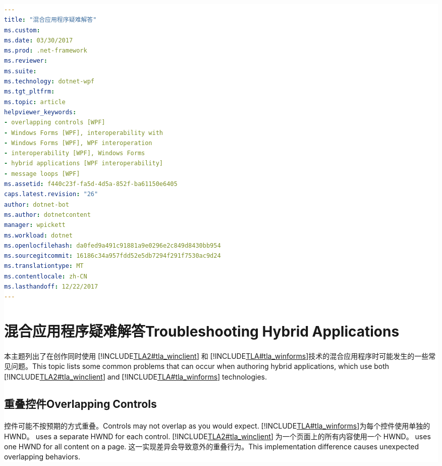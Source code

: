 ```yaml
---
title: "混合应用程序疑难解答"
ms.custom: 
ms.date: 03/30/2017
ms.prod: .net-framework
ms.reviewer: 
ms.suite: 
ms.technology: dotnet-wpf
ms.tgt_pltfrm: 
ms.topic: article
helpviewer_keywords:
- overlapping controls [WPF]
- Windows Forms [WPF], interoperability with
- Windows Forms [WPF], WPF interoperation
- interoperability [WPF], Windows Forms
- hybrid applications [WPF interoperability]
- message loops [WPF]
ms.assetid: f440c23f-fa5d-4d5a-852f-ba61150e6405
caps.latest.revision: "26"
author: dotnet-bot
ms.author: dotnetcontent
manager: wpickett
ms.workload: dotnet
ms.openlocfilehash: da0fed9a491c91881a9e0296e2c849d8430bb954
ms.sourcegitcommit: 16186c34a957fdd52e5db7294f291f7530ac9d24
ms.translationtype: MT
ms.contentlocale: zh-CN
ms.lasthandoff: 12/22/2017
---
```

# <a name="troubleshooting-hybrid-applications"></a><span data-ttu-id="24f32-102">混合应用程序疑难解答</span><span class="sxs-lookup"><span data-stu-id="24f32-102">Troubleshooting Hybrid Applications</span></span>
<a name="introduction"></a><span data-ttu-id="24f32-103">本主题列出了在创作同时使用 [!INCLUDE[TLA2#tla_winclient](../../../../includes/tla2sharptla-winclient-md.md)] 和 [!INCLUDE[TLA#tla_winforms](../../../../includes/tlasharptla-winforms-md.md)]技术的混合应用程序时可能发生的一些常见问题。</span><span class="sxs-lookup"><span data-stu-id="24f32-103">This topic lists some common problems that can occur when authoring hybrid applications, which use both [!INCLUDE[TLA2#tla_winclient](../../../../includes/tla2sharptla-winclient-md.md)] and [!INCLUDE[TLA#tla_winforms](../../../../includes/tlasharptla-winforms-md.md)] technologies.</span></span>  
  

  
<a name="overlapping_controls"></a>   
## <a name="overlapping-controls"></a><span data-ttu-id="24f32-104">重叠控件</span><span class="sxs-lookup"><span data-stu-id="24f32-104">Overlapping Controls</span></span>  
 <span data-ttu-id="24f32-105">控件可能不按预期的方式重叠。</span><span class="sxs-lookup"><span data-stu-id="24f32-105">Controls may not overlap as you would expect.</span></span> [!INCLUDE[TLA#tla_winforms](../../../../includes/tlasharptla-winforms-md.md)]<span data-ttu-id="24f32-106">为每个控件使用单独的 HWND。</span><span class="sxs-lookup"><span data-stu-id="24f32-106"> uses a separate HWND for each control.</span></span> [!INCLUDE[TLA2#tla_winclient](../../../../includes/tla2sharptla-winclient-md.md)]<span data-ttu-id="24f32-107"> 为一个页面上的所有内容使用一个 HWND。</span><span class="sxs-lookup"><span data-stu-id="24f32-107"> uses one HWND for all content on a page.</span></span> <span data-ttu-id="24f32-108">这一实现差异会导致意外的重叠行为。</span><span class="sxs-lookup"><span data-stu-id="24f32-108">This implementation difference causes unexpected overlapping behaviors.</span></span>  
  